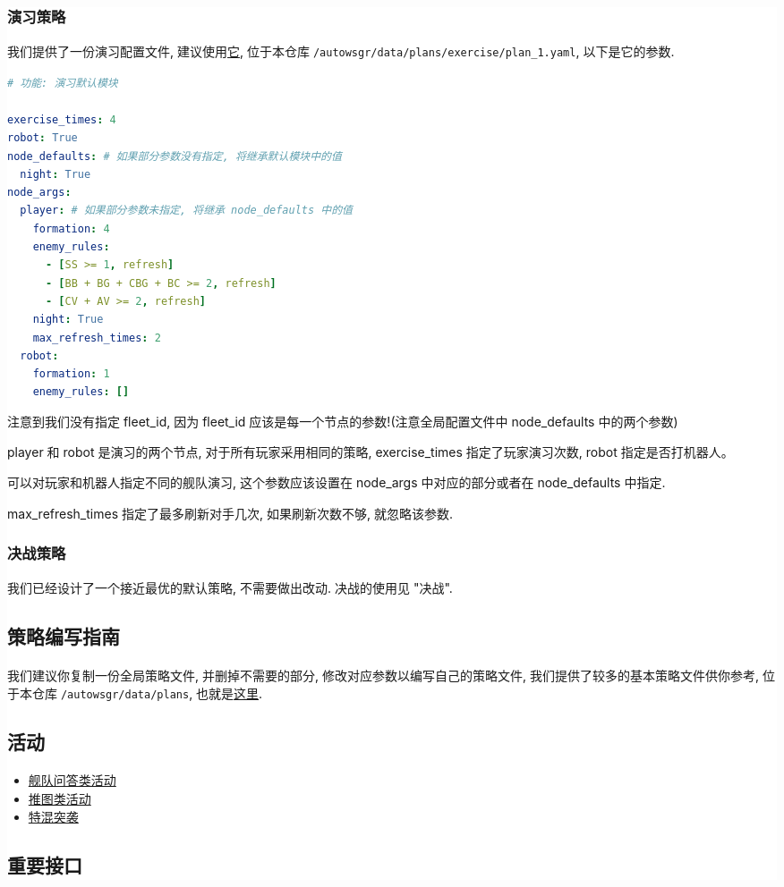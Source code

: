 
### 演习策略

我们提供了一份演习配置文件, 建议使用[它](https://github.com/huan-yp/Auto-WSGR/tree/main/autowsgr/data/plans/exercise/plan_1.yaml), 位于本仓库 `/autowsgr/data/plans/exercise/plan_1.yaml`, 以下是它的参数.


```yaml
# 功能: 演习默认模块

exercise_times: 4
robot: True
node_defaults: # 如果部分参数没有指定, 将继承默认模块中的值
  night: True
node_args:
  player: # 如果部分参数未指定, 将继承 node_defaults 中的值
    formation: 4
    enemy_rules:
      - [SS >= 1, refresh]
      - [BB + BG + CBG + BC >= 2, refresh]
      - [CV + AV >= 2, refresh]
    night: True
    max_refresh_times: 2
  robot:
    formation: 1
    enemy_rules: []
```

注意到我们没有指定 fleet_id, 因为 fleet_id 应该是每一个节点的参数!(注意全局配置文件中 node_defaults 中的两个参数)

player 和 robot 是演习的两个节点, 对于所有玩家采用相同的策略, exercise_times 指定了玩家演习次数, robot 指定是否打机器人。

可以对玩家和机器人指定不同的舰队演习, 这个参数应该设置在 node_args 中对应的部分或者在 node_defaults 中指定.

max_refresh_times 指定了最多刷新对手几次, 如果刷新次数不够, 就忽略该参数.

### 决战策略

我们已经设计了一个接近最优的默认策略, 不需要做出改动. 决战的使用见 "决战".

## 策略编写指南

我们建议你复制一份全局策略文件, 并删掉不需要的部分, 修改对应参数以编写自己的策略文件, 我们提供了较多的基本策略文件供你参考, 位于本仓库 `/autowsgr/data/plans`, 也就是[这里](https://github.com/huan-yp/Auto-WSGR/tree/main/autowsgr/data/plans/).



## 活动

- [舰队问答类活动](/documentation/舰队问答类型活动.md)
- [推图类活动](/documentation/推图类型活动.md)
- [特混突袭](/documentation/特混突袭.md)

## 重要接口

